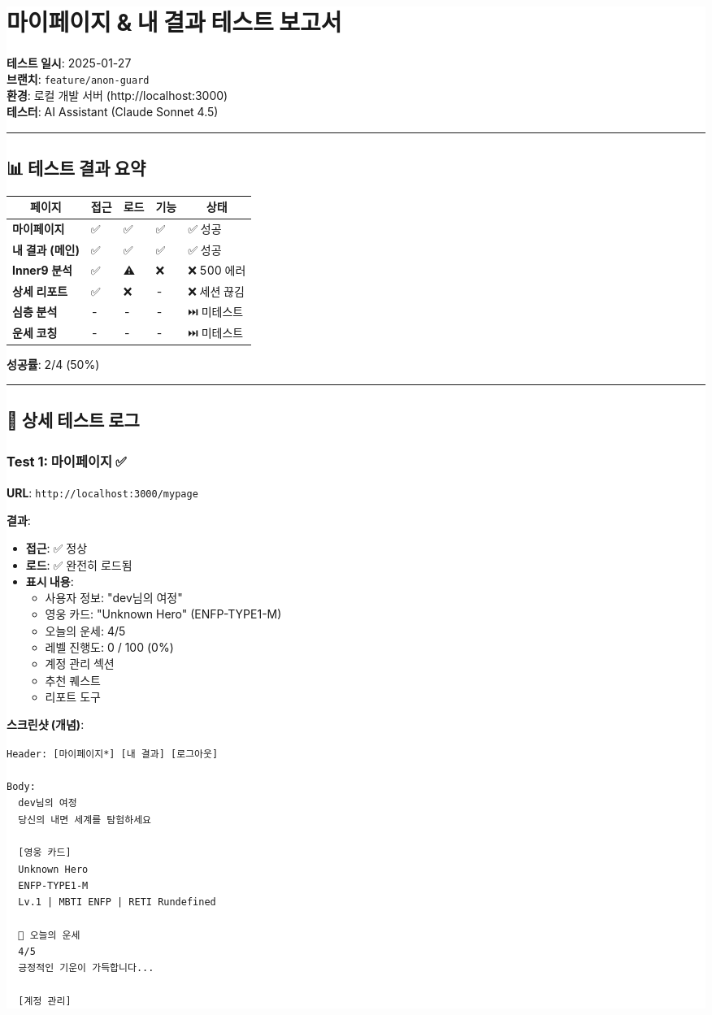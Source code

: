 # 마이페이지 & 내 결과 테스트 보고서

**테스트 일시**: 2025-01-27  
**브랜치**: `feature/anon-guard`  
**환경**: 로컬 개발 서버 (http://localhost:3000)  
**테스터**: AI Assistant (Claude Sonnet 4.5)

---

## 📊 테스트 결과 요약

| 페이지 | 접근 | 로드 | 기능 | 상태 |
|--------|------|------|------|------|
| **마이페이지** | ✅ | ✅ | ✅ | ✅ 성공 |
| **내 결과 (메인)** | ✅ | ✅ | ✅ | ✅ 성공 |
| **Inner9 분석** | ✅ | ⚠️ | ❌ | ❌ 500 에러 |
| **상세 리포트** | ✅ | ❌ | - | ❌ 세션 끊김 |
| **심층 분석** | - | - | - | ⏭️ 미테스트 |
| **운세 코칭** | - | - | - | ⏭️ 미테스트 |

**성공률**: 2/4 (50%)

---

## 🧪 상세 테스트 로그

### Test 1: 마이페이지 ✅

**URL**: `http://localhost:3000/mypage`

**결과**:
- **접근**: ✅ 정상
- **로드**: ✅ 완전히 로드됨
- **표시 내용**:
  - 사용자 정보: "dev님의 여정"
  - 영웅 카드: "Unknown Hero" (ENFP-TYPE1-M)
  - 오늘의 운세: 4/5
  - 레벨 진행도: 0 / 100 (0%)
  - 계정 관리 섹션
  - 추천 퀘스트
  - 리포트 도구

**스크린샷 (개념)**:
```
Header: [마이페이지*] [내 결과] [로그아웃]

Body:
  dev님의 여정
  당신의 내면 세계를 탐험하세요
  
  [영웅 카드]
  Unknown Hero
  ENFP-TYPE1-M
  Lv.1 | MBTI ENFP | RETI Rundefined
  
  🌟 오늘의 운세
  4/5
  긍정적인 기운이 가득합니다...
  
  [계정 관리]
```